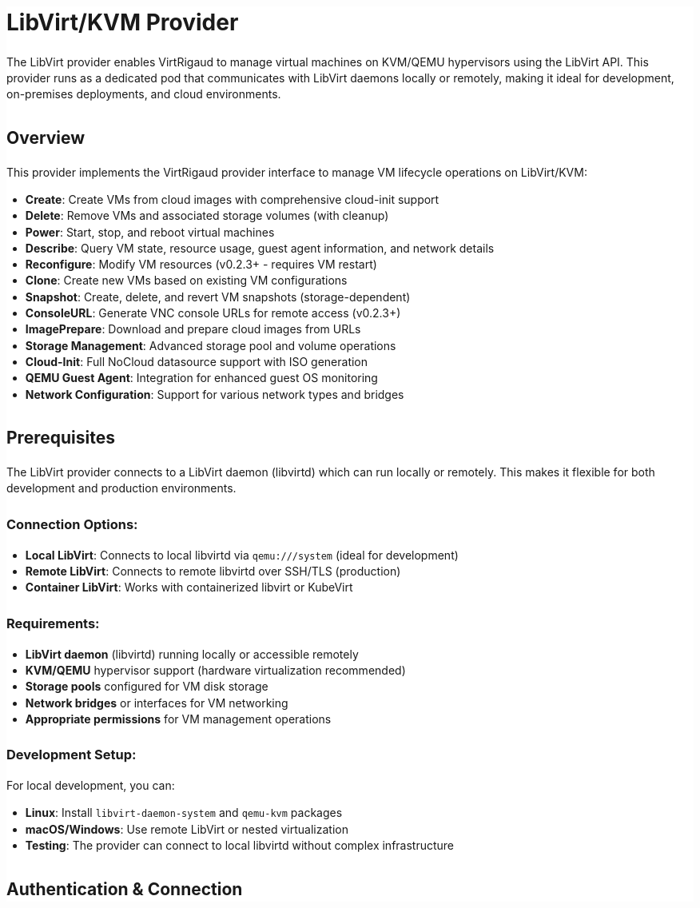 # LibVirt/KVM Provider

The LibVirt provider enables VirtRigaud to manage virtual machines on KVM/QEMU hypervisors using the LibVirt API. This provider runs as a dedicated pod that communicates with LibVirt daemons locally or remotely, making it ideal for development, on-premises deployments, and cloud environments.

## Overview

This provider implements the VirtRigaud provider interface to manage VM lifecycle operations on LibVirt/KVM:

- **Create**: Create VMs from cloud images with comprehensive cloud-init support
- **Delete**: Remove VMs and associated storage volumes (with cleanup)
- **Power**: Start, stop, and reboot virtual machines
- **Describe**: Query VM state, resource usage, guest agent information, and network details
- **Reconfigure**: Modify VM resources (v0.2.3+ - requires VM restart)
- **Clone**: Create new VMs based on existing VM configurations
- **Snapshot**: Create, delete, and revert VM snapshots (storage-dependent)
- **ConsoleURL**: Generate VNC console URLs for remote access (v0.2.3+)
- **ImagePrepare**: Download and prepare cloud images from URLs
- **Storage Management**: Advanced storage pool and volume operations
- **Cloud-Init**: Full NoCloud datasource support with ISO generation
- **QEMU Guest Agent**: Integration for enhanced guest OS monitoring
- **Network Configuration**: Support for various network types and bridges

## Prerequisites

The LibVirt provider connects to a LibVirt daemon (libvirtd) which can run locally or remotely. This makes it flexible for both development and production environments.

### Connection Options:
- **Local LibVirt**: Connects to local libvirtd via `qemu:///system` (ideal for development)
- **Remote LibVirt**: Connects to remote libvirtd over SSH/TLS (production)
- **Container LibVirt**: Works with containerized libvirt or KubeVirt

### Requirements:
- **LibVirt daemon** (libvirtd) running locally or accessible remotely
- **KVM/QEMU** hypervisor support (hardware virtualization recommended)
- **Storage pools** configured for VM disk storage  
- **Network bridges** or interfaces for VM networking
- **Appropriate permissions** for VM management operations

### Development Setup:
For local development, you can:
- **Linux**: Install `libvirt-daemon-system` and `qemu-kvm` packages
- **macOS/Windows**: Use remote LibVirt or nested virtualization
- **Testing**: The provider can connect to local libvirtd without complex infrastructure

## Authentication & Connection

